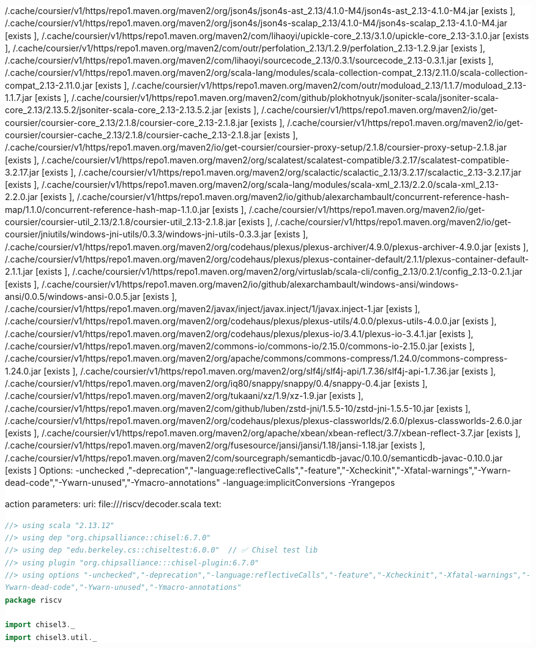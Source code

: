 <HOME>/.cache/coursier/v1/https/repo1.maven.org/maven2/org/json4s/json4s-ast_2.13/4.1.0-M4/json4s-ast_2.13-4.1.0-M4.jar [exists ], <HOME>/.cache/coursier/v1/https/repo1.maven.org/maven2/org/json4s/json4s-scalap_2.13/4.1.0-M4/json4s-scalap_2.13-4.1.0-M4.jar [exists ], <HOME>/.cache/coursier/v1/https/repo1.maven.org/maven2/com/lihaoyi/upickle-core_2.13/3.1.0/upickle-core_2.13-3.1.0.jar [exists ], <HOME>/.cache/coursier/v1/https/repo1.maven.org/maven2/com/outr/perfolation_2.13/1.2.9/perfolation_2.13-1.2.9.jar [exists ], <HOME>/.cache/coursier/v1/https/repo1.maven.org/maven2/com/lihaoyi/sourcecode_2.13/0.3.1/sourcecode_2.13-0.3.1.jar [exists ], <HOME>/.cache/coursier/v1/https/repo1.maven.org/maven2/org/scala-lang/modules/scala-collection-compat_2.13/2.11.0/scala-collection-compat_2.13-2.11.0.jar [exists ], <HOME>/.cache/coursier/v1/https/repo1.maven.org/maven2/com/outr/moduload_2.13/1.1.7/moduload_2.13-1.1.7.jar [exists ], <HOME>/.cache/coursier/v1/https/repo1.maven.org/maven2/com/github/plokhotnyuk/jsoniter-scala/jsoniter-scala-core_2.13/2.13.5.2/jsoniter-scala-core_2.13-2.13.5.2.jar [exists ], <HOME>/.cache/coursier/v1/https/repo1.maven.org/maven2/io/get-coursier/coursier-core_2.13/2.1.8/coursier-core_2.13-2.1.8.jar [exists ], <HOME>/.cache/coursier/v1/https/repo1.maven.org/maven2/io/get-coursier/coursier-cache_2.13/2.1.8/coursier-cache_2.13-2.1.8.jar [exists ], <HOME>/.cache/coursier/v1/https/repo1.maven.org/maven2/io/get-coursier/coursier-proxy-setup/2.1.8/coursier-proxy-setup-2.1.8.jar [exists ], <HOME>/.cache/coursier/v1/https/repo1.maven.org/maven2/org/scalatest/scalatest-compatible/3.2.17/scalatest-compatible-3.2.17.jar [exists ], <HOME>/.cache/coursier/v1/https/repo1.maven.org/maven2/org/scalactic/scalactic_2.13/3.2.17/scalactic_2.13-3.2.17.jar [exists ], <HOME>/.cache/coursier/v1/https/repo1.maven.org/maven2/org/scala-lang/modules/scala-xml_2.13/2.2.0/scala-xml_2.13-2.2.0.jar [exists ], <HOME>/.cache/coursier/v1/https/repo1.maven.org/maven2/io/github/alexarchambault/concurrent-reference-hash-map/1.1.0/concurrent-reference-hash-map-1.1.0.jar [exists ], <HOME>/.cache/coursier/v1/https/repo1.maven.org/maven2/io/get-coursier/coursier-util_2.13/2.1.8/coursier-util_2.13-2.1.8.jar [exists ], <HOME>/.cache/coursier/v1/https/repo1.maven.org/maven2/io/get-coursier/jniutils/windows-jni-utils/0.3.3/windows-jni-utils-0.3.3.jar [exists ], <HOME>/.cache/coursier/v1/https/repo1.maven.org/maven2/org/codehaus/plexus/plexus-archiver/4.9.0/plexus-archiver-4.9.0.jar [exists ], <HOME>/.cache/coursier/v1/https/repo1.maven.org/maven2/org/codehaus/plexus/plexus-container-default/2.1.1/plexus-container-default-2.1.1.jar [exists ], <HOME>/.cache/coursier/v1/https/repo1.maven.org/maven2/org/virtuslab/scala-cli/config_2.13/0.2.1/config_2.13-0.2.1.jar [exists ], <HOME>/.cache/coursier/v1/https/repo1.maven.org/maven2/io/github/alexarchambault/windows-ansi/windows-ansi/0.0.5/windows-ansi-0.0.5.jar [exists ], <HOME>/.cache/coursier/v1/https/repo1.maven.org/maven2/javax/inject/javax.inject/1/javax.inject-1.jar [exists ], <HOME>/.cache/coursier/v1/https/repo1.maven.org/maven2/org/codehaus/plexus/plexus-utils/4.0.0/plexus-utils-4.0.0.jar [exists ], <HOME>/.cache/coursier/v1/https/repo1.maven.org/maven2/org/codehaus/plexus/plexus-io/3.4.1/plexus-io-3.4.1.jar [exists ], <HOME>/.cache/coursier/v1/https/repo1.maven.org/maven2/commons-io/commons-io/2.15.0/commons-io-2.15.0.jar [exists ], <HOME>/.cache/coursier/v1/https/repo1.maven.org/maven2/org/apache/commons/commons-compress/1.24.0/commons-compress-1.24.0.jar [exists ], <HOME>/.cache/coursier/v1/https/repo1.maven.org/maven2/org/slf4j/slf4j-api/1.7.36/slf4j-api-1.7.36.jar [exists ], <HOME>/.cache/coursier/v1/https/repo1.maven.org/maven2/org/iq80/snappy/snappy/0.4/snappy-0.4.jar [exists ], <HOME>/.cache/coursier/v1/https/repo1.maven.org/maven2/org/tukaani/xz/1.9/xz-1.9.jar [exists ], <HOME>/.cache/coursier/v1/https/repo1.maven.org/maven2/com/github/luben/zstd-jni/1.5.5-10/zstd-jni-1.5.5-10.jar [exists ], <HOME>/.cache/coursier/v1/https/repo1.maven.org/maven2/org/codehaus/plexus/plexus-classworlds/2.6.0/plexus-classworlds-2.6.0.jar [exists ], <HOME>/.cache/coursier/v1/https/repo1.maven.org/maven2/org/apache/xbean/xbean-reflect/3.7/xbean-reflect-3.7.jar [exists ], <HOME>/.cache/coursier/v1/https/repo1.maven.org/maven2/org/fusesource/jansi/jansi/1.18/jansi-1.18.jar [exists ], <HOME>/.cache/coursier/v1/https/repo1.maven.org/maven2/com/sourcegraph/semanticdb-javac/0.10.0/semanticdb-javac-0.10.0.jar [exists ]
Options:
-unchecked ,"-deprecation","-language:reflectiveCalls","-feature","-Xcheckinit","-Xfatal-warnings","-Ywarn-dead-code","-Ywarn-unused","-Ymacro-annotations" -language:implicitConversions -Yrangepos


action parameters:
uri: file://<WORKSPACE>/riscv/decoder.scala
text:
```scala
//> using scala "2.13.12"
//> using dep "org.chipsalliance::chisel:6.7.0"
//> using dep "edu.berkeley.cs::chiseltest:6.0.0"  // ✅ Chisel test lib
//> using plugin "org.chipsalliance:::chisel-plugin:6.7.0"
//> using options "-unchecked","-deprecation","-language:reflectiveCalls","-feature","-Xcheckinit","-Xfatal-warnings","-Ywarn-dead-code","-Ywarn-unused","-Ymacro-annotations"
package riscv

import chisel3._
import chisel3.util._
```